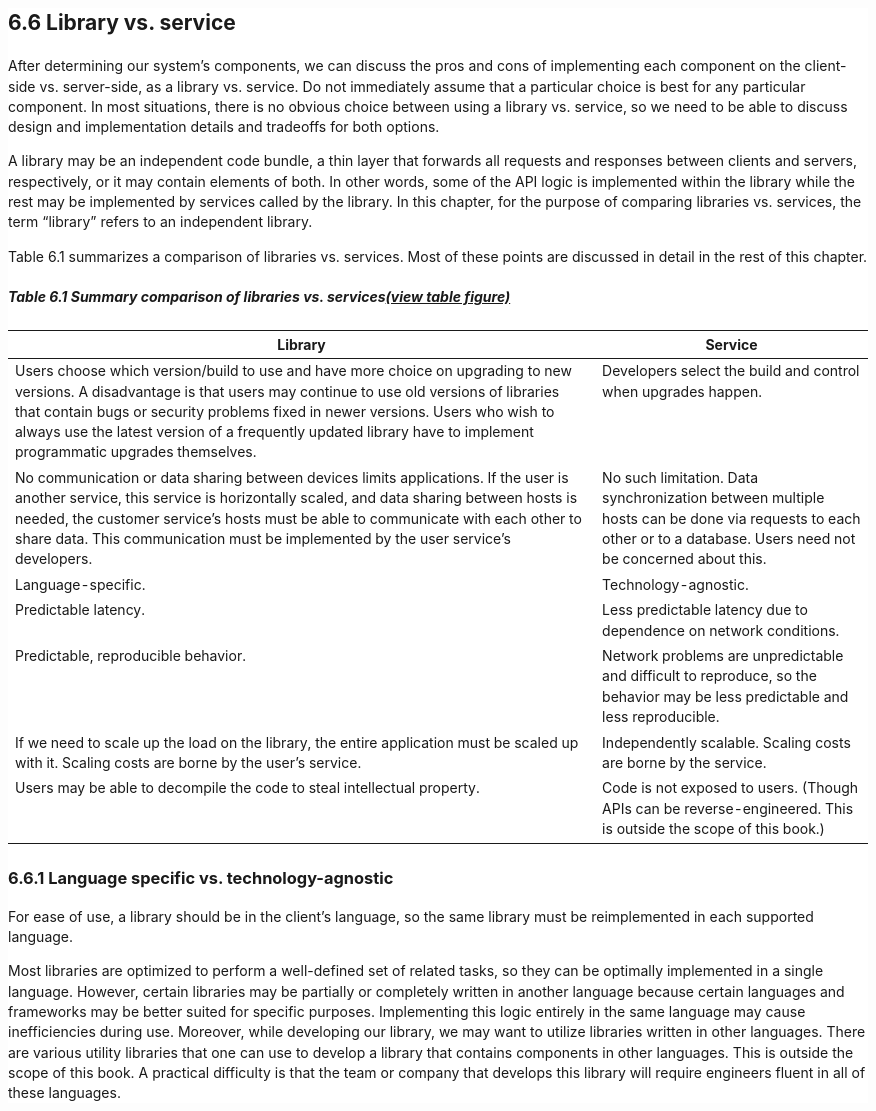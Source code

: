 ## 6.6 Library vs. service

[](https://livebook.manning.com/book/acing-the-system-design-interview/chapter-6/)[](https://livebook.manning.com/book/acing-the-system-design-interview/chapter-6/)After determining our system’s components, we can discuss the pros and cons of implementing each component on the client-side vs. server-side, as a library vs. service. Do not immediately assume that a particular choice is best for any particular component. In most situations, there is no obvious choice between using a library vs. service, so we need to be able to discuss design and implementation details and tradeoffs for both options.

A library may be an independent code bundle, a thin layer that forwards all requests and responses between clients and servers, respectively, or it may contain elements of both. In other words, some of the API logic is implemented within the library while the rest may be implemented by services called by the library. In this chapter, for the purpose of comparing libraries vs. services, the term “library” refers to an independent library.

Table 6.1 summarizes a comparison of libraries vs. services. Most of these points are discussed in detail in the rest of this chapter.

##### Table 6.1 [](https://livebook.manning.com/book/acing-the-system-design-interview/chapter-6/)Summary comparison of libraries vs. services[(view table figure)](https://drek4537l1klr.cloudfront.net/tan/HighResolutionFigures/table_6-1.png)

| Library | Service |
| --- | --- |
| Users choose which version/build to use and have more choice on upgrading to new versions. A disadvantage is that users may continue to use old versions of libraries that contain bugs or security problems fixed in newer versions. Users who wish to always use the latest version of a frequently updated library have to implement programmatic upgrades themselves. | Developers select the build and control when upgrades happen. |
| No communication or data sharing between devices limits applications. If the user is another service, this service is horizontally scaled, and data sharing between hosts is needed, the customer service’s hosts must be able to communicate with each other to share data. This communication must be implemented by the user service’s developers. | No such limitation. Data synchronization between multiple hosts can be done via requests to each other or to a database. Users need not be concerned about this. |
| Language-specific. | Technology-agnostic. |
| Predictable latency. | Less predictable latency due to dependence on network conditions. |
| Predictable, reproducible behavior. | Network problems are unpredictable and difficult to reproduce, so the behavior may be less predictable and less reproducible. |
| If we need to scale up the load on the library, the entire application must be scaled up with it. Scaling costs are borne by the user’s service. | Independently scalable. Scaling costs are borne by the service. |
| Users may be able to decompile the code to steal intellectual property. | Code is not exposed to users. (Though APIs can be reverse-engineered. This is outside the scope of this book.) |

### 6.6.1 Language specific vs. technology-agnostic

[](https://livebook.manning.com/book/acing-the-system-design-interview/chapter-6/)For ease of use, a library should be in the client’s language, so the same library must be reimplemented in each supported language.

[](https://livebook.manning.com/book/acing-the-system-design-interview/chapter-6/)Most libraries are optimized to perform a well-defined set of related tasks, so they can be optimally implemented in a single language. However, certain libraries may be partially or completely written in another language because certain languages and frameworks may be better suited for specific purposes. Implementing this logic entirely in the same language may cause inefficiencies during use. Moreover, while developing our library, we may want to utilize libraries written in other languages. There are various utility libraries that one can use to develop a library that contains components in other languages. This is outside the scope of this book. A practical difficulty is that the team or company that develops this library will require engineers fluent in all of these languages.
